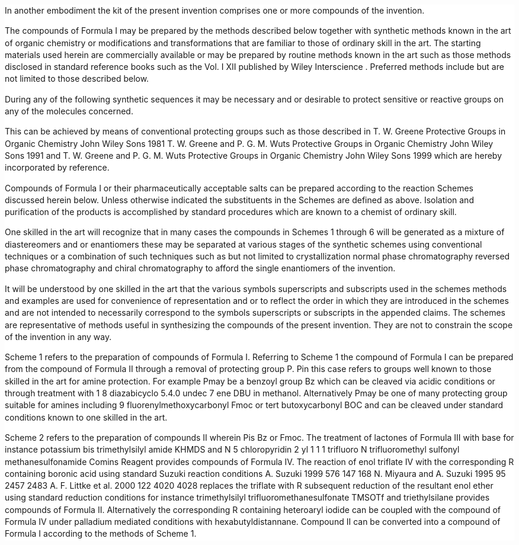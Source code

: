 In another embodiment the kit of the present invention comprises one or more compounds of the invention.

The compounds of Formula I may be prepared by the methods described below together with synthetic methods known in the art of organic chemistry or modifications and transformations that are familiar to those of ordinary skill in the art. The starting materials used herein are commercially available or may be prepared by routine methods known in the art such as those methods disclosed in standard reference books such as the Vol. I XII published by Wiley Interscience . Preferred methods include but are not limited to those described below.

During any of the following synthetic sequences it may be necessary and or desirable to protect sensitive or reactive groups on any of the molecules concerned.

This can be achieved by means of conventional protecting groups such as those described in T. W. Greene Protective Groups in Organic Chemistry John Wiley Sons 1981 T. W. Greene and P. G. M. Wuts Protective Groups in Organic Chemistry John Wiley Sons 1991 and T. W. Greene and P. G. M. Wuts Protective Groups in Organic Chemistry John Wiley Sons 1999 which are hereby incorporated by reference.

Compounds of Formula I or their pharmaceutically acceptable salts can be prepared according to the reaction Schemes discussed herein below. Unless otherwise indicated the substituents in the Schemes are defined as above. Isolation and purification of the products is accomplished by standard procedures which are known to a chemist of ordinary skill.

One skilled in the art will recognize that in many cases the compounds in Schemes 1 through 6 will be generated as a mixture of diastereomers and or enantiomers these may be separated at various stages of the synthetic schemes using conventional techniques or a combination of such techniques such as but not limited to crystallization normal phase chromatography reversed phase chromatography and chiral chromatography to afford the single enantiomers of the invention.

It will be understood by one skilled in the art that the various symbols superscripts and subscripts used in the schemes methods and examples are used for convenience of representation and or to reflect the order in which they are introduced in the schemes and are not intended to necessarily correspond to the symbols superscripts or subscripts in the appended claims. The schemes are representative of methods useful in synthesizing the compounds of the present invention. They are not to constrain the scope of the invention in any way.

Scheme 1 refers to the preparation of compounds of Formula I. Referring to Scheme 1 the compound of Formula I can be prepared from the compound of Formula II through a removal of protecting group P. Pin this case refers to groups well known to those skilled in the art for amine protection. For example Pmay be a benzoyl group Bz which can be cleaved via acidic conditions or through treatment with 1 8 diazabicyclo 5.4.0 undec 7 ene DBU in methanol. Alternatively Pmay be one of many protecting group suitable for amines including 9 fluorenylmethoxycarbonyl Fmoc or tert butoxycarbonyl BOC and can be cleaved under standard conditions known to one skilled in the art.

Scheme 2 refers to the preparation of compounds II wherein Pis Bz or Fmoc. The treatment of lactones of Formula III with base for instance potassium bis trimethylsilyl amide KHMDS and N 5 chloropyridin 2 yl 1 1 1 trifluoro N trifluoromethyl sulfonyl methanesulfonamide Comins Reagent provides compounds of Formula IV. The reaction of enol triflate IV with the corresponding R containing boronic acid using standard Suzuki reaction conditions A. Suzuki 1999 576 147 168 N. Miyaura and A. Suzuki 1995 95 2457 2483 A. F. Littke et al. 2000 122 4020 4028 replaces the triflate with R subsequent reduction of the resultant enol ether using standard reduction conditions for instance trimethylsilyl trifluoromethanesulfonate TMSOTf and triethylsilane provides compounds of Formula II. Alternatively the corresponding R containing heteroaryl iodide can be coupled with the compound of Formula IV under palladium mediated conditions with hexabutyldistannane. Compound II can be converted into a compound of Formula I according to the methods of Scheme 1.
